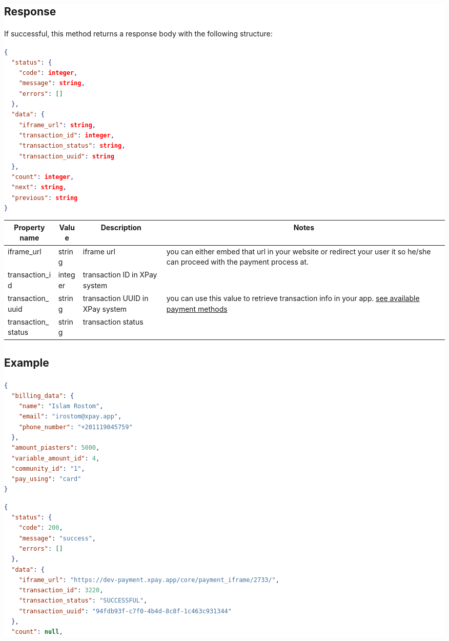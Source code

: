 ## Response

If successful, this method returns a response body with the following structure:

```json
{
  "status": {
    "code": integer,
    "message": string,
    "errors": []
  },
  "data": {
    "iframe_url": string,
    "transaction_id": integer,
    "transaction_status": string,
    "transaction_uuid": string
  },
  "count": integer,
  "next": string,
  "previous": string
}
```

| Property name      | Value   | Description                     | Notes                                                                                                                     |
| ------------------ | ------- | ------------------------------- | ------------------------------------------------------------------------------------------------------------------------- |
| iframe_url         | string  | iframe url                      | you can either embed that url in your website or redirect your user it so he/she can proceed with the payment process at. |
| transaction_id     | integer | transaction ID in XPay system   |                                                                                                                           |
| transaction_uuid   | string  | transaction UUID in XPay system | you can use this value to retrieve transaction info in your app. [see available payment methods](#3-api-key)              |
| transaction_status | string  | transaction status              |                                                                                                                           |

## Example




```json
{
  "billing_data": {
    "name": "Islam Rostom",
    "email": "irostom@xpay.app",
    "phone_number": "+201119045759"
  },
  "amount_piasters": 5000,
  "variable_amount_id": 4,
  "community_id": "1",
  "pay_using": "card"
}
```



```json
{
  "status": {
    "code": 200,
    "message": "success",
    "errors": []
  },
  "data": {
    "iframe_url": "https://dev-payment.xpay.app/core/payment_iframe/2733/",
    "transaction_id": 3220,
    "transaction_status": "SUCCESSFUL",
    "transaction_uuid": "94fdb93f-c7f0-4b4d-8c8f-1c463c931344"
  },
  "count": null,
```